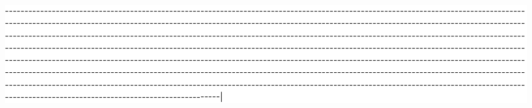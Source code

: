 --------------------------------------------------------------------------------------------------------------------------------------------------------------------------------------------------------------------------------------------------------------------------------------------------------------------------------------------------------------------------------------------------------------------------------------------------------------------------------------------------------------------------------------------------------------------------------------------------------------------------------------------------------------------------------------------------------------------------------------------------------------------------------------------------------------------------------------------------------------------------------------------------------------------------------------------------------------------------------------------------------------------------|